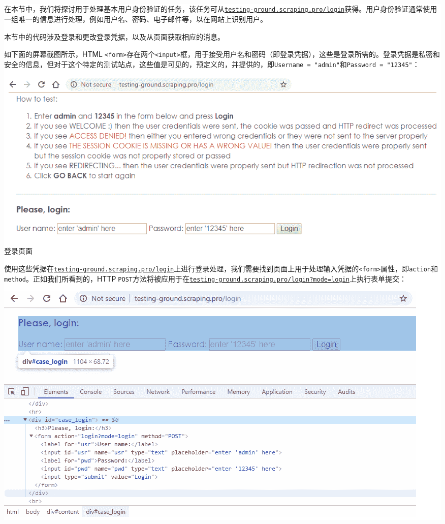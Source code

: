 在本节中，我们将探讨用于处理基本用户身份验证的任务，该任务可从[`testing-ground.scraping.pro/login`](http://testing-ground.scraping.pro/login)获得。用户身份验证通常使用一组唯一的信息进行处理，例如用户名、密码、电子邮件等，以在网站上识别用户。

本节中的代码涉及登录和更改登录凭据，以及从页面获取相应的消息。

如下面的屏幕截图所示，HTML `<form>`存在两个`<input>`框，用于接受用户名和密码（即登录凭据），这些是登录所需的。登录凭据是私密和安全的信息，但对于这个特定的测试站点，这些值是可见的，预定义的，并提供的，即`Username = "admin"`和`Password = "12345"`：

![](img/49bb51c9-b821-430e-bca9-d5412494ebb5.png)

登录页面

使用这些凭据在[`testing-ground.scraping.pro/login`](http://testing-ground.scraping.pro/login)上进行登录处理，我们需要找到页面上用于处理输入凭据的`<form>`属性，即`action`和`method`。正如我们所看到的，HTTP `POST`方法将被应用于在[`testing-ground.scraping.pro/login?mode=login`](http://testing-ground.scraping.pro/login?mode=login)上执行表单提交：

![](img/f8794ba7-eb6f-4496-98c5-61887b4e1267.png)
